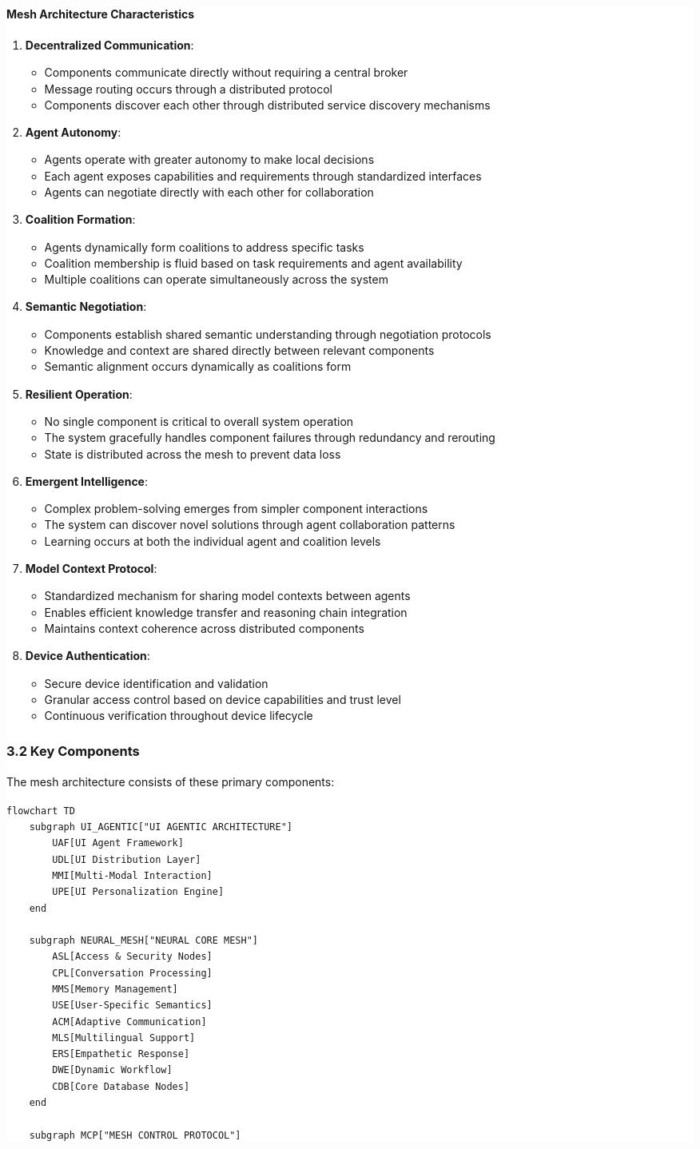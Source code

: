 #### Mesh Architecture Characteristics

1. **Decentralized Communication**:
   - Components communicate directly without requiring a central broker
   - Message routing occurs through a distributed protocol
   - Components discover each other through distributed service discovery mechanisms

2. **Agent Autonomy**:
   - Agents operate with greater autonomy to make local decisions
   - Each agent exposes capabilities and requirements through standardized interfaces
   - Agents can negotiate directly with each other for collaboration

3. **Coalition Formation**:
   - Agents dynamically form coalitions to address specific tasks
   - Coalition membership is fluid based on task requirements and agent availability
   - Multiple coalitions can operate simultaneously across the system

4. **Semantic Negotiation**:
   - Components establish shared semantic understanding through negotiation protocols
   - Knowledge and context are shared directly between relevant components
   - Semantic alignment occurs dynamically as coalitions form

5. **Resilient Operation**:
   - No single component is critical to overall system operation
   - The system gracefully handles component failures through redundancy and rerouting
   - State is distributed across the mesh to prevent data loss

6. **Emergent Intelligence**:
   - Complex problem-solving emerges from simpler component interactions
   - The system can discover novel solutions through agent collaboration patterns
   - Learning occurs at both the individual agent and coalition levels

7. **Model Context Protocol**:
   - Standardized mechanism for sharing model contexts between agents
   - Enables efficient knowledge transfer and reasoning chain integration
   - Maintains context coherence across distributed components

8. **Device Authentication**:
   - Secure device identification and validation
   - Granular access control based on device capabilities and trust level
   - Continuous verification throughout device lifecycle

### 3.2 Key Components

The mesh architecture consists of these primary components:

```mermaid
flowchart TD
    subgraph UI_AGENTIC["UI AGENTIC ARCHITECTURE"]
        UAF[UI Agent Framework]
        UDL[UI Distribution Layer]
        MMI[Multi-Modal Interaction]
        UPE[UI Personalization Engine]
    end

    subgraph NEURAL_MESH["NEURAL CORE MESH"]
        ASL[Access & Security Nodes]
        CPL[Conversation Processing]
        MMS[Memory Management]
        USE[User-Specific Semantics]
        ACM[Adaptive Communication]
        MLS[Multilingual Support]
        ERS[Empathetic Response]
        DWE[Dynamic Workflow]
        CDB[Core Database Nodes]
    end

    subgraph MCP["MESH CONTROL PROTOCOL"]
```